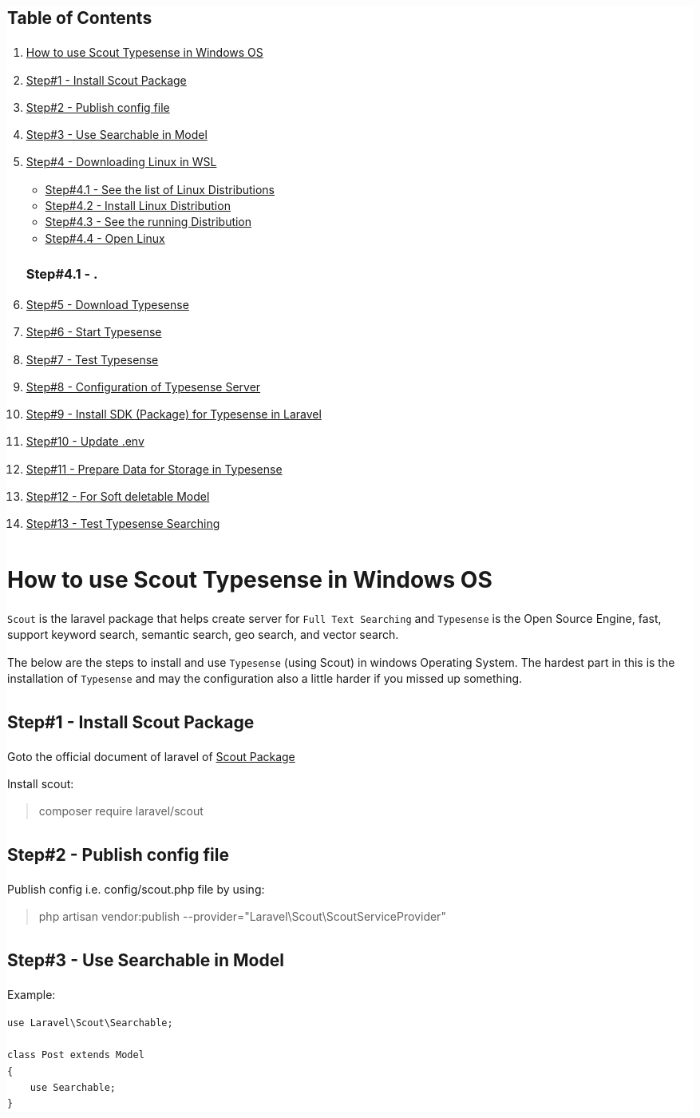 ## Table of Contents

1. [How to use Scout Typesense in Windows OS](#how-to-use-scout-typesense-in-windows-os)
2. [Step#1 - Install Scout Package](#step1---install-scout-package)
3. [Step#2 - Publish config file](#step2---publish-config-file)
4. [Step#3 - Use Searchable in Model](#step3---use-searchable-in-model)
5. [Step#4 - Downloading Linux in WSL](#step4---downloading-linux-in-wsl)
   - [Step#4.1 - See the list of Linux Distributions](#step41---see-the-list-of-linux-distributions)
   - [Step#4.2 - Install Linux Distribution](#step42---install-linux-distribution)
   - [Step#4.3 - See the running Distribution](#step43---see-the-running-distribution)
   - [Step#4.4 - Open Linux](#step44---open-linux)

   ### Step#4.1 - .
6. [Step#5 - Download Typesense](#step5---download-typesense)
7. [Step#6 - Start Typesense](#step6---start-typesense)
8. [Step#7 - Test Typesense](#step7---test-typesense)
9. [Step#8 - Configuration of Typesense Server](#step8---configuration-of-typesense-server)
10. [Step#9 - Install SDK (Package) for Typesense in Laravel](#step9---install-sdk-package-for-typesense-in-laravel)
11. [Step#10 - Update .env](#step10---update-env)
12. [Step#11 - Prepare Data for Storage in Typesense](#step11---prepare-data-for-storage-in-typesense)
13. [Step#12 - For Soft deletable Model](#step12---for-soft-deletable-model)
14. [Step#13 - Test Typesense Searching](#step13---test-typesense-searching)

# How to use Scout Typesense in Windows OS

`Scout` is the laravel package that helps create server for `Full Text Searching` and `Typesense` is the Open Source Engine, fast, support keyword search, semantic search, geo search, and vector search.

The below are the steps to install and use `Typesense` (using Scout) in windows Operating System. The hardest part in this is the installation of `Typesense` and may the configuration also a little harder if you missed up something.

## Step#1 - Install Scout Package
Goto the official document of laravel of [Scout Package](https://laravel.com/docs/10.x/scout)

Install scout:
> composer require laravel/scout

## Step#2 - Publish config file
Publish config i.e. config/scout.php file by using:
> php artisan vendor:publish --provider="Laravel\Scout\ScoutServiceProvider"

## Step#3 - Use Searchable in Model
Example:
```
use Laravel\Scout\Searchable;

class Post extends Model
{
    use Searchable;
}
```
